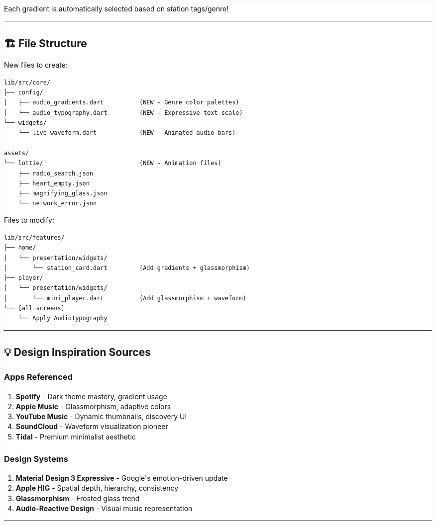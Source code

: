 Each gradient is automatically selected based on station tags/genre!

---

## 🏗️ File Structure

New files to create:
```
lib/src/core/
├── config/
│   ├── audio_gradients.dart          (NEW - Genre color palettes)
│   └── audio_typography.dart         (NEW - Expressive text scale)
└── widgets/
    └── live_waveform.dart            (NEW - Animated audio bars)

assets/
└── lottie/                           (NEW - Animation files)
    ├── radio_search.json
    ├── heart_empty.json
    ├── magnifying_glass.json
    └── network_error.json
```

Files to modify:
```
lib/src/features/
├── home/
│   └── presentation/widgets/
│       └── station_card.dart         (Add gradients + glassmorphism)
├── player/
│   └── presentation/widgets/
│       └── mini_player.dart          (Add glassmorphism + waveform)
└── [all screens]
    └── Apply AudioTypography
```

---

## 💡 Design Inspiration Sources

### Apps Referenced
1. **Spotify** - Dark theme mastery, gradient usage
2. **Apple Music** - Glassmorphism, adaptive colors
3. **YouTube Music** - Dynamic thumbnails, discovery UI
4. **SoundCloud** - Waveform visualization pioneer
5. **Tidal** - Premium minimalist aesthetic

### Design Systems
1. **Material Design 3 Expressive** - Google's emotion-driven update
2. **Apple HIG** - Spatial depth, hierarchy, consistency
3. **Glassmorphism** - Frosted glass trend
4. **Audio-Reactive Design** - Visual music representation

---